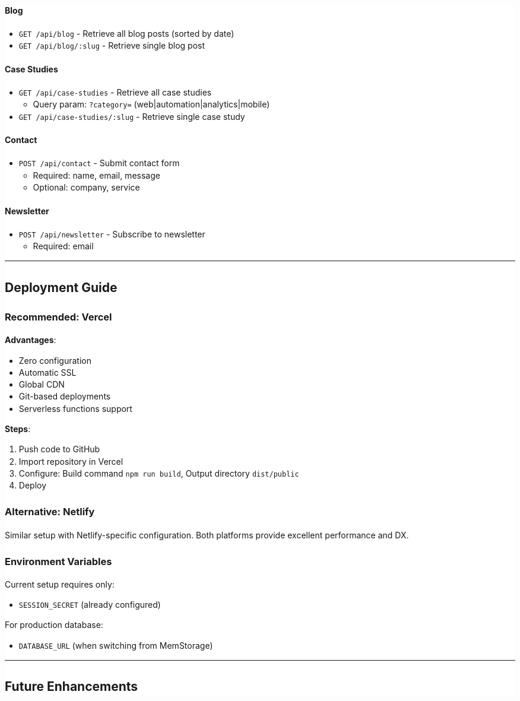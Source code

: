 #### Blog
- `GET /api/blog` - Retrieve all blog posts (sorted by date)
- `GET /api/blog/:slug` - Retrieve single blog post

#### Case Studies
- `GET /api/case-studies` - Retrieve all case studies
  - Query param: `?category=` (web|automation|analytics|mobile)
- `GET /api/case-studies/:slug` - Retrieve single case study

#### Contact
- `POST /api/contact` - Submit contact form
  - Required: name, email, message
  - Optional: company, service

#### Newsletter
- `POST /api/newsletter` - Subscribe to newsletter
  - Required: email

---

## Deployment Guide

### Recommended: Vercel

**Advantages**:
- Zero configuration
- Automatic SSL
- Global CDN
- Git-based deployments
- Serverless functions support

**Steps**:
1. Push code to GitHub
2. Import repository in Vercel
3. Configure: Build command `npm run build`, Output directory `dist/public`
4. Deploy

### Alternative: Netlify

Similar setup with Netlify-specific configuration. Both platforms provide excellent performance and DX.

### Environment Variables

Current setup requires only:
- `SESSION_SECRET` (already configured)

For production database:
- `DATABASE_URL` (when switching from MemStorage)

---

## Future Enhancements
